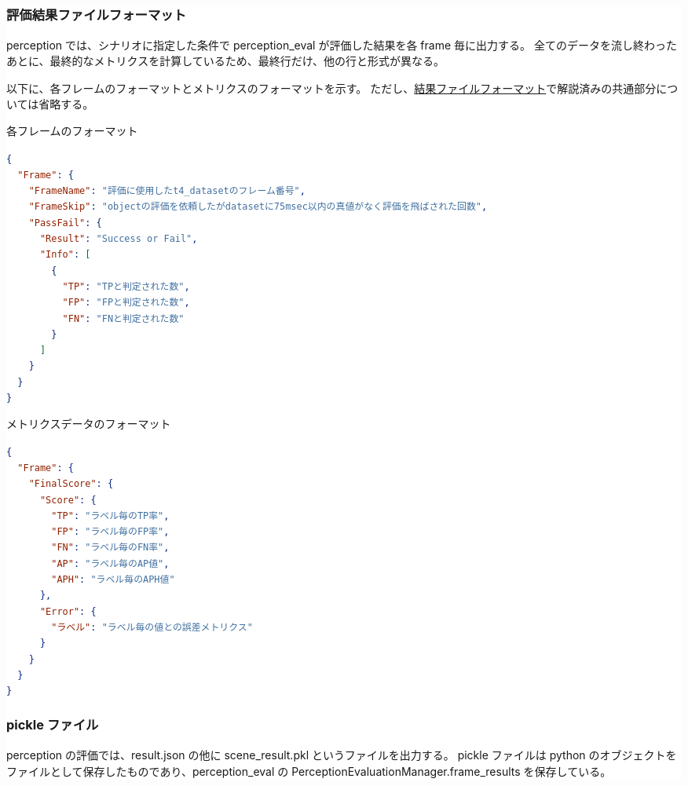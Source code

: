 ### 評価結果ファイルフォーマット

perception では、シナリオに指定した条件で perception_eval が評価した結果を各 frame 毎に出力する。
全てのデータを流し終わったあとに、最終的なメトリクスを計算しているため、最終行だけ、他の行と形式が異なる。

以下に、各フレームのフォーマットとメトリクスのフォーマットを示す。
ただし、[結果ファイルフォーマット](https://github.com/tier4/driving_log_replayer/blob/develop/docs/result_format/index.md#%E3%83%95%E3%82%A9%E3%83%BC%E3%83%9E%E3%83%83%E3%83%88)で解説済みの共通部分については省略する。

各フレームのフォーマット

```json
{
  "Frame": {
    "FrameName": "評価に使用したt4_datasetのフレーム番号",
    "FrameSkip": "objectの評価を依頼したがdatasetに75msec以内の真値がなく評価を飛ばされた回数",
    "PassFail": {
      "Result": "Success or Fail",
      "Info": [
        {
          "TP": "TPと判定された数",
          "FP": "FPと判定された数",
          "FN": "FNと判定された数"
        }
      ]
    }
  }
}
```

メトリクスデータのフォーマット

```json
{
  "Frame": {
    "FinalScore": {
      "Score": {
        "TP": "ラベル毎のTP率",
        "FP": "ラベル毎のFP率",
        "FN": "ラベル毎のFN率",
        "AP": "ラベル毎のAP値",
        "APH": "ラベル毎のAPH値"
      },
      "Error": {
        "ラベル": "ラベル毎の値との誤差メトリクス"
      }
    }
  }
}
```

### pickle ファイル

perception の評価では、result.json の他に scene_result.pkl というファイルを出力する。
pickle ファイルは python のオブジェクトをファイルとして保存したものであり、perception_eval の PerceptionEvaluationManager.frame_results を保存している。
